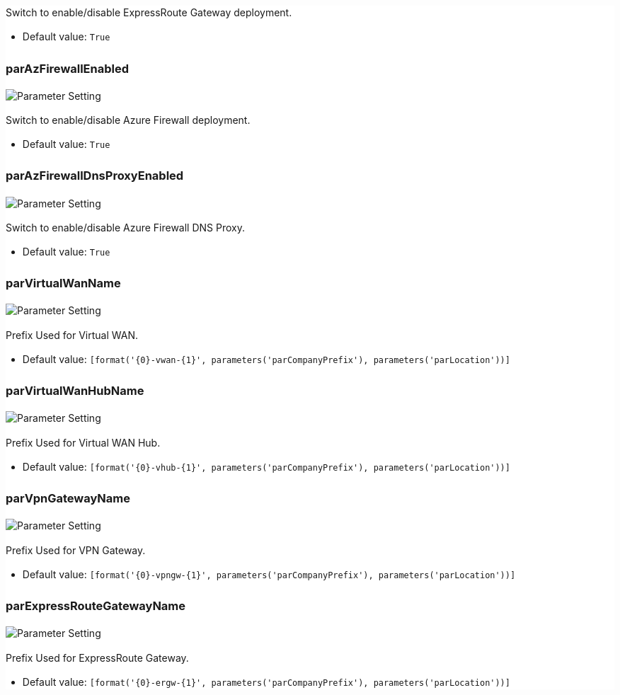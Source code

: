 Switch to enable/disable ExpressRoute Gateway deployment.

- Default value: `True`

### parAzFirewallEnabled

![Parameter Setting](https://img.shields.io/badge/parameter-optional-green?style=flat-square)

Switch to enable/disable Azure Firewall deployment.

- Default value: `True`

### parAzFirewallDnsProxyEnabled

![Parameter Setting](https://img.shields.io/badge/parameter-optional-green?style=flat-square)

Switch to enable/disable Azure Firewall DNS Proxy.

- Default value: `True`

### parVirtualWanName

![Parameter Setting](https://img.shields.io/badge/parameter-optional-green?style=flat-square)

Prefix Used for Virtual WAN.

- Default value: `[format('{0}-vwan-{1}', parameters('parCompanyPrefix'), parameters('parLocation'))]`

### parVirtualWanHubName

![Parameter Setting](https://img.shields.io/badge/parameter-optional-green?style=flat-square)

Prefix Used for Virtual WAN Hub.

- Default value: `[format('{0}-vhub-{1}', parameters('parCompanyPrefix'), parameters('parLocation'))]`

### parVpnGatewayName

![Parameter Setting](https://img.shields.io/badge/parameter-optional-green?style=flat-square)

Prefix Used for VPN Gateway.

- Default value: `[format('{0}-vpngw-{1}', parameters('parCompanyPrefix'), parameters('parLocation'))]`

### parExpressRouteGatewayName

![Parameter Setting](https://img.shields.io/badge/parameter-optional-green?style=flat-square)

Prefix Used for ExpressRoute Gateway.

- Default value: `[format('{0}-ergw-{1}', parameters('parCompanyPrefix'), parameters('parLocation'))]`

